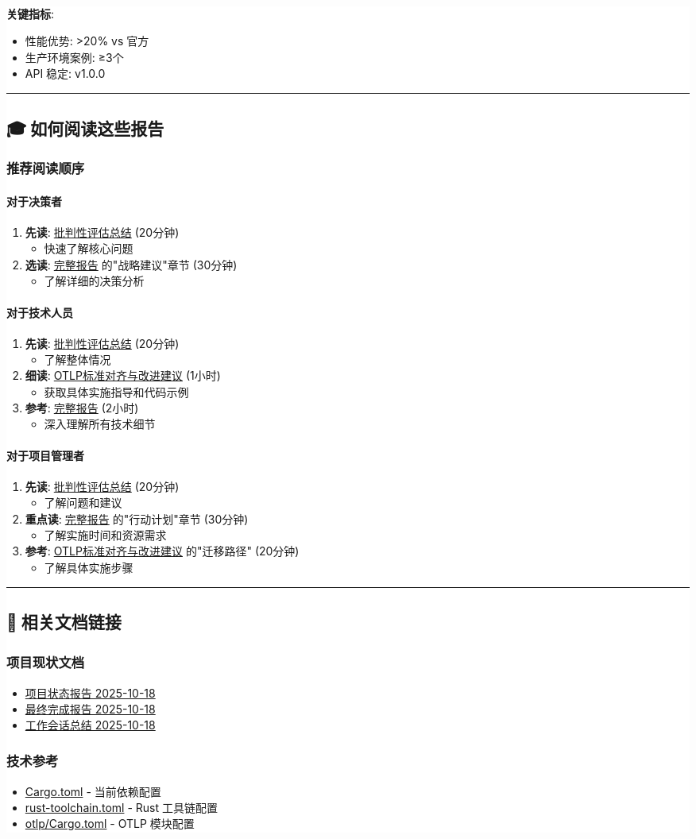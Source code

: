**关键指标**:

- 性能优势: >20% vs 官方
- 生产环境案例: ≥3个
- API 稳定: v1.0.0

---

## 🎓 如何阅读这些报告

### 推荐阅读顺序

#### 对于决策者

1. **先读**: [批判性评估总结](项目批判性评估总结_2025_10_18.md) (20分钟)
   - 快速了解核心问题
2. **选读**: [完整报告](CRITICAL_EVALUATION_REPORT_2025_10_18.md) 的"战略建议"章节 (30分钟)
   - 了解详细的决策分析

#### 对于技术人员

1. **先读**: [批判性评估总结](项目批判性评估总结_2025_10_18.md) (20分钟)
   - 了解整体情况
2. **细读**: [OTLP标准对齐与改进建议](OTLP标准对齐改进建议_2025_10_18.md) (1小时)
   - 获取具体实施指导和代码示例
3. **参考**: [完整报告](CRITICAL_EVALUATION_REPORT_2025_10_18.md) (2小时)
   - 深入理解所有技术细节

#### 对于项目管理者

1. **先读**: [批判性评估总结](项目批判性评估总结_2025_10_18.md) (20分钟)
   - 了解问题和建议
2. **重点读**: [完整报告](CRITICAL_EVALUATION_REPORT_2025_10_18.md) 的"行动计划"章节 (30分钟)
   - 了解实施时间和资源需求
3. **参考**: [OTLP标准对齐与改进建议](OTLP标准对齐改进建议_2025_10_18.md) 的"迁移路径" (20分钟)
   - 了解具体实施步骤

---

## 🔗 相关文档链接

### 项目现状文档

- [项目状态报告 2025-10-18](PROJECT_STATUS_2025_10_18.md)
- [最终完成报告 2025-10-18](FINAL_COMPLETION_REPORT_2025_10_18.md)
- [工作会话总结 2025-10-18](WORK_SESSION_SUMMARY_2025_10_18.md)

### 技术参考

- [Cargo.toml](Cargo.toml) - 当前依赖配置
- [rust-toolchain.toml](rust-toolchain.toml) - Rust 工具链配置
- [otlp/Cargo.toml](otlp/Cargo.toml) - OTLP 模块配置
